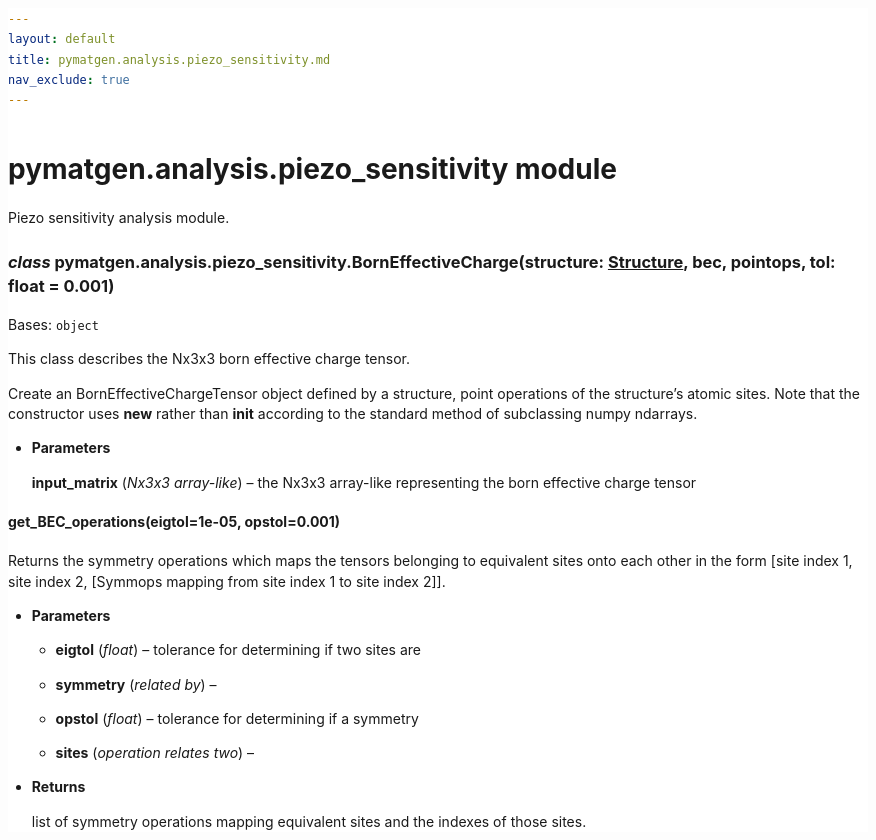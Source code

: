 ```yaml
---
layout: default
title: pymatgen.analysis.piezo_sensitivity.md
nav_exclude: true
---
```


# pymatgen.analysis.piezo_sensitivity module

Piezo sensitivity analysis module.


### _class_ pymatgen.analysis.piezo_sensitivity.BornEffectiveCharge(structure: [Structure](pymatgen.core.structure.md#pymatgen.core.structure.Structure), bec, pointops, tol: float = 0.001)
Bases: `object`

This class describes the Nx3x3 born effective charge tensor.

Create an BornEffectiveChargeTensor object defined by a
structure, point operations of the structure’s atomic sites.
Note that the constructor uses __new__ rather than __init__
according to the standard method of subclassing numpy ndarrays.


* **Parameters**

    **input_matrix** (*Nx3x3 array-like*) – the Nx3x3 array-like
    representing the born effective charge tensor



#### get_BEC_operations(eigtol=1e-05, opstol=0.001)
Returns the symmetry operations which maps the tensors
belonging to equivalent sites onto each other in the form
[site index 1, site index 2, [Symmops mapping from site
index 1 to site index 2]].


* **Parameters**


    * **eigtol** (*float*) – tolerance for determining if two sites are


    * **symmetry** (*related by*) –


    * **opstol** (*float*) – tolerance for determining if a symmetry


    * **sites** (*operation relates two*) –



* **Returns**

    list of symmetry operations mapping equivalent sites and
    the indexes of those sites.
